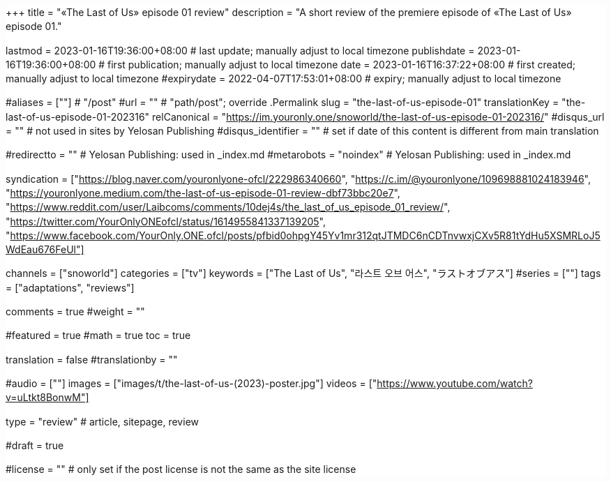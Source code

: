 +++
title = "«The Last of Us» episode 01 review"
description = "A short review of the premiere episode of «The Last of Us» episode 01."

lastmod = 2023-01-16T19:36:00+08:00                 # last update; manually adjust to local timezone
publishdate = 2023-01-16T19:36:00+08:00             # first publication; manually adjust to local timezone
date = 2023-01-16T16:37:22+08:00                    # first created; manually adjust to local timezone
#expirydate = 2022-04-07T17:53:01+08:00              # expiry; manually adjust to local timezone

#aliases = [""]                                        # "/post"
#url = ""                                              # "path/post"; override .Permalink
slug = "the-last-of-us-episode-01"
translationKey = "the-last-of-us-episode-01-202316"
relCanonical = "https://im.youronly.one/snoworld/the-last-of-us-episode-01-202316/"
#disqus_url = ""                                       # not used in sites by Yelosan Publishing
#disqus_identifier = ""                                # set if date of this content is different from main translation

#redirectto = ""                                       # Yelosan Publishing: used in _index.md
#metarobots = "noindex"                                # Yelosan Publishing: used in _index.md

syndication = ["https://blog.naver.com/youronlyone-ofcl/222986340660", "https://c.im/@youronlyone/109698881024183946", "https://youronlyone.medium.com/the-last-of-us-episode-01-review-dbf73bbc20e7", "https://www.reddit.com/user/Laibcoms/comments/10dej4s/the_last_of_us_episode_01_review/", "https://twitter.com/YourOnlyONEofcl/status/1614955841337139205", "https://www.facebook.com/YourOnly.ONE.ofcl/posts/pfbid0ohpgY45Yv1mr312qtJTMDC6nCDTnvwxjCXv5R81tYdHu5XSMRLoJ5WdEau676FeUl"]

channels = ["snoworld"]
categories = ["tv"]
keywords = ["The Last of Us", "라스트 오브 어스", "ラストオブアス"]
#series = [""]
tags = ["adaptations", "reviews"]

comments = true
#weight = ""

#featured = true
#math = true
toc = true

translation = false
#translationby = ""

#audio = [""]
images = ["images/t/the-last-of-us-(2023)-poster.jpg"]
videos = ["https://www.youtube.com/watch?v=uLtkt8BonwM"]

type = "review"                                             # article, sitepage, review

#draft = true

#license = ""                                          # only set if the post license is not the same as the site license


[^wikipedia-the-last-of-us]: Wikipedia: [The Last of Us (TV series)](https://en.wikipedia.org/wiki/The_Last_of_Us_(TV_series))